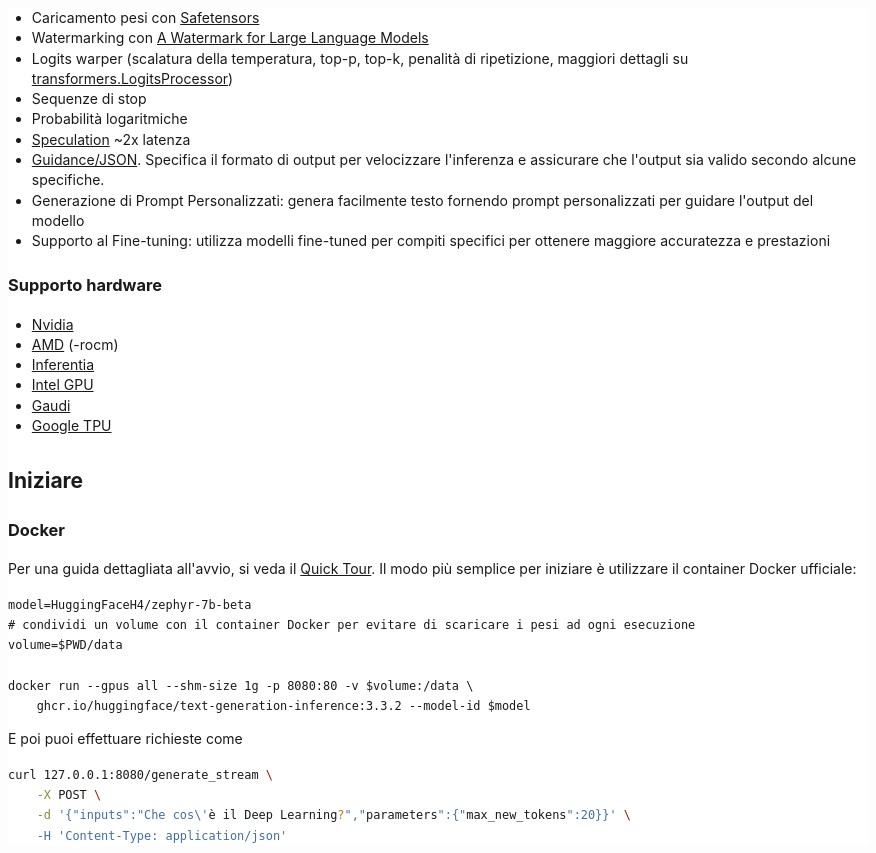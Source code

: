 - Caricamento pesi con [Safetensors](https://github.com/huggingface/safetensors)
- Watermarking con [A Watermark for Large Language Models](https://arxiv.org/abs/2301.10226)
- Logits warper (scalatura della temperatura, top-p, top-k, penalità di ripetizione, maggiori dettagli su [transformers.LogitsProcessor](https://huggingface.co/docs/transformers/internal/generation_utils#transformers.LogitsProcessor))
- Sequenze di stop
- Probabilità logaritmiche
- [Speculation](https://huggingface.co/docs/text-generation-inference/conceptual/speculation) ~2x latenza
- [Guidance/JSON](https://huggingface.co/docs/text-generation-inference/conceptual/guidance). Specifica il formato di output per velocizzare l'inferenza e assicurare che l'output sia valido secondo alcune specifiche.
- Generazione di Prompt Personalizzati: genera facilmente testo fornendo prompt personalizzati per guidare l'output del modello
- Supporto al Fine-tuning: utilizza modelli fine-tuned per compiti specifici per ottenere maggiore accuratezza e prestazioni

### Supporto hardware

- [Nvidia](https://github.com/huggingface/text-generation-inference/pkgs/container/text-generation-inference)
- [AMD](https://github.com/huggingface/text-generation-inference/pkgs/container/text-generation-inference) (-rocm)
- [Inferentia](https://github.com/huggingface/optimum-neuron/tree/main/text-generation-inference)
- [Intel GPU](https://github.com/huggingface/text-generation-inference/pull/1475)
- [Gaudi](https://github.com/huggingface/tgi-gaudi)
- [Google TPU](https://huggingface.co/docs/optimum-tpu/howto/serving)


## Iniziare

### Docker

Per una guida dettagliata all'avvio, si veda il [Quick Tour](https://huggingface.co/docs/text-generation-inference/quicktour). Il modo più semplice per iniziare è utilizzare il container Docker ufficiale:

```shell
model=HuggingFaceH4/zephyr-7b-beta
# condividi un volume con il container Docker per evitare di scaricare i pesi ad ogni esecuzione
volume=$PWD/data

docker run --gpus all --shm-size 1g -p 8080:80 -v $volume:/data \
    ghcr.io/huggingface/text-generation-inference:3.3.2 --model-id $model
```

E poi puoi effettuare richieste come

```bash
curl 127.0.0.1:8080/generate_stream \
    -X POST \
    -d '{"inputs":"Che cos\'è il Deep Learning?","parameters":{"max_new_tokens":20}}' \
    -H 'Content-Type: application/json'
```
